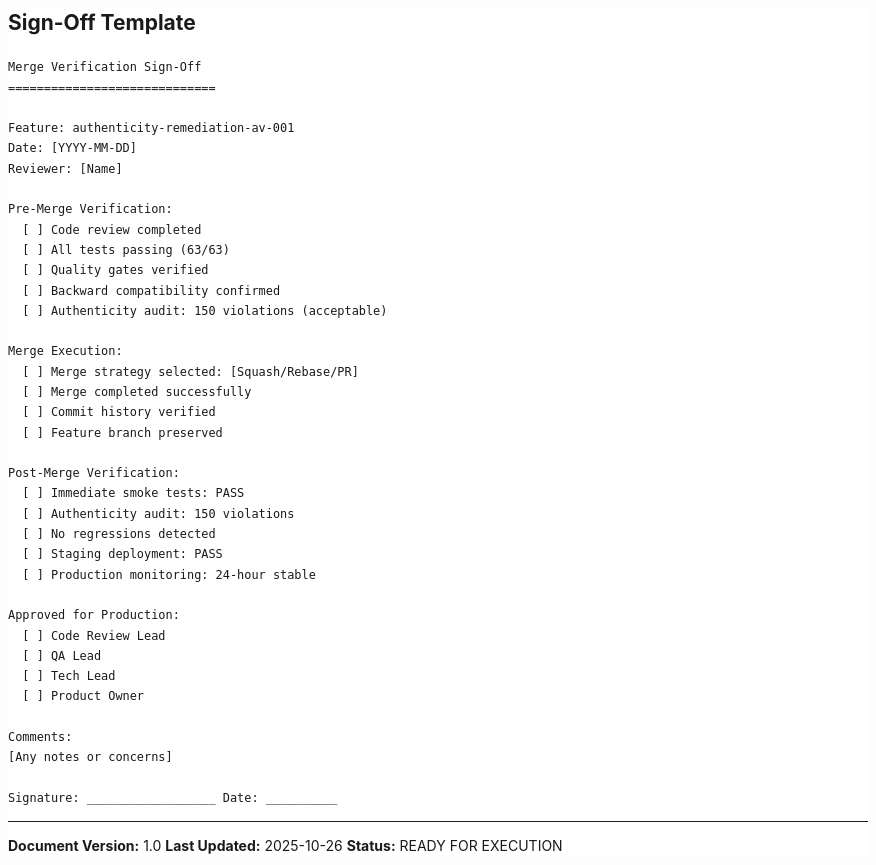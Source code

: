 ## Sign-Off Template

```
Merge Verification Sign-Off
=============================

Feature: authenticity-remediation-av-001
Date: [YYYY-MM-DD]
Reviewer: [Name]

Pre-Merge Verification:
  [ ] Code review completed
  [ ] All tests passing (63/63)
  [ ] Quality gates verified
  [ ] Backward compatibility confirmed
  [ ] Authenticity audit: 150 violations (acceptable)

Merge Execution:
  [ ] Merge strategy selected: [Squash/Rebase/PR]
  [ ] Merge completed successfully
  [ ] Commit history verified
  [ ] Feature branch preserved

Post-Merge Verification:
  [ ] Immediate smoke tests: PASS
  [ ] Authenticity audit: 150 violations
  [ ] No regressions detected
  [ ] Staging deployment: PASS
  [ ] Production monitoring: 24-hour stable

Approved for Production:
  [ ] Code Review Lead
  [ ] QA Lead
  [ ] Tech Lead
  [ ] Product Owner

Comments:
[Any notes or concerns]

Signature: __________________ Date: __________
```

---

**Document Version:** 1.0
**Last Updated:** 2025-10-26
**Status:** READY FOR EXECUTION
